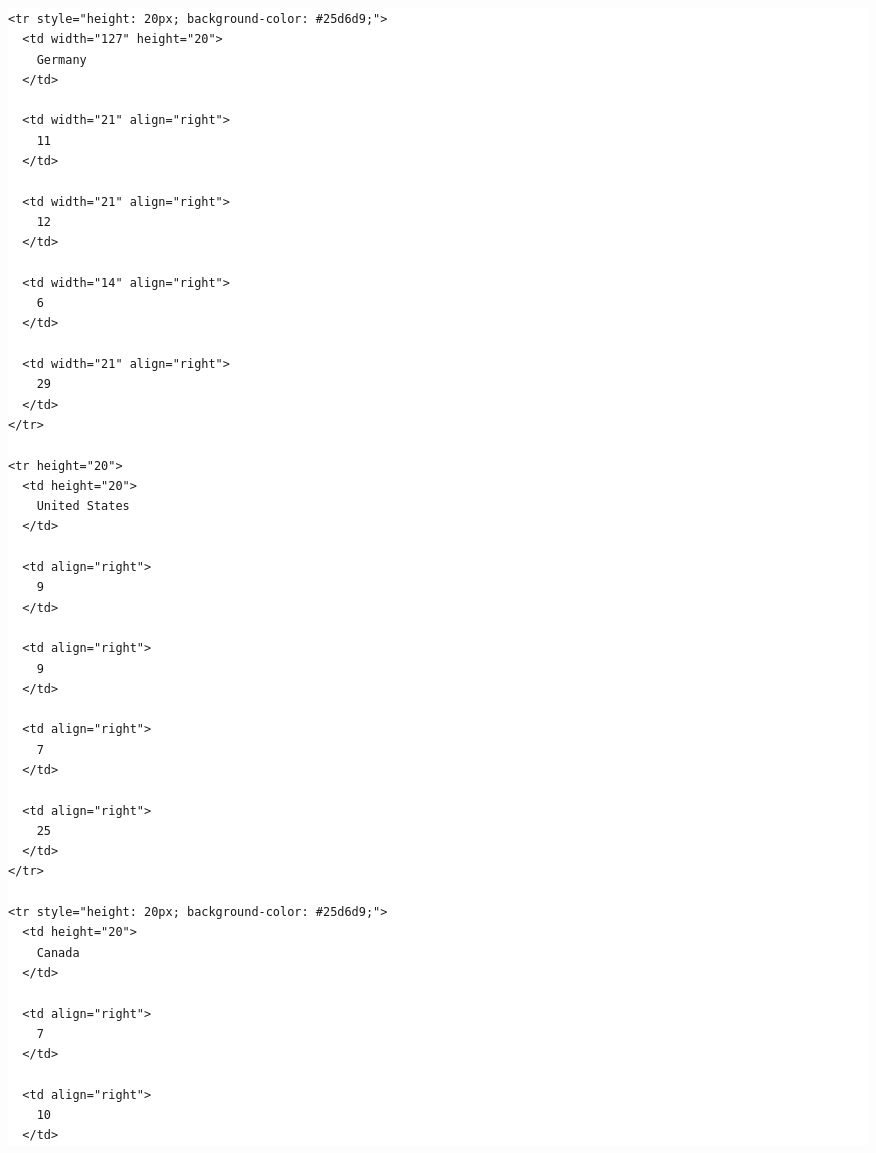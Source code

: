     <tr style="height: 20px; background-color: #25d6d9;">
      <td width="127" height="20">
        Germany
      </td>

      <td width="21" align="right">
        11
      </td>

      <td width="21" align="right">
        12
      </td>

      <td width="14" align="right">
        6
      </td>

      <td width="21" align="right">
        29
      </td>
    </tr>

    <tr height="20">
      <td height="20">
        United States
      </td>

      <td align="right">
        9
      </td>

      <td align="right">
        9
      </td>

      <td align="right">
        7
      </td>

      <td align="right">
        25
      </td>
    </tr>

    <tr style="height: 20px; background-color: #25d6d9;">
      <td height="20">
        Canada
      </td>

      <td align="right">
        7
      </td>

      <td align="right">
        10
      </td>
